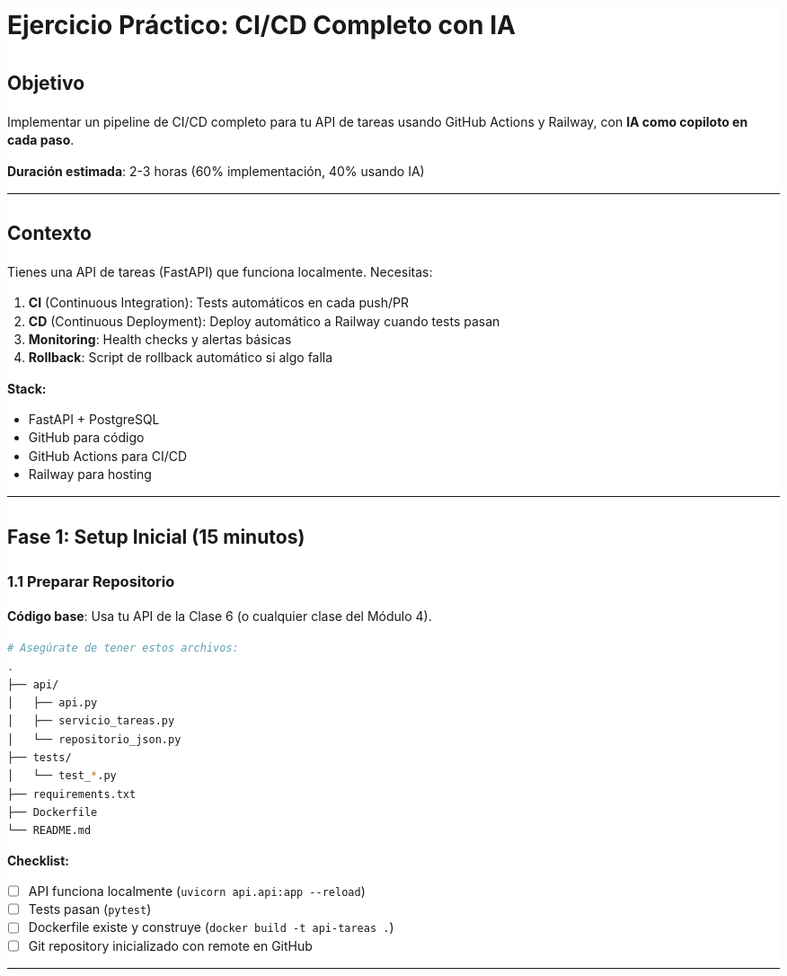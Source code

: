 # Ejercicio Práctico: CI/CD Completo con IA

## Objetivo

Implementar un pipeline de CI/CD completo para tu API de tareas usando GitHub Actions y Railway, con **IA como copiloto en cada paso**.

**Duración estimada**: 2-3 horas (60% implementación, 40% usando IA)

---

## Contexto

Tienes una API de tareas (FastAPI) que funciona localmente. Necesitas:

1. **CI** (Continuous Integration): Tests automáticos en cada push/PR
2. **CD** (Continuous Deployment): Deploy automático a Railway cuando tests pasan
3. **Monitoring**: Health checks y alertas básicas
4. **Rollback**: Script de rollback automático si algo falla

**Stack:**
- FastAPI + PostgreSQL
- GitHub para código
- GitHub Actions para CI/CD
- Railway para hosting

---

## Fase 1: Setup Inicial (15 minutos)

### 1.1 Preparar Repositorio

**Código base**: Usa tu API de la Clase 6 (o cualquier clase del Módulo 4).

```bash
# Asegúrate de tener estos archivos:
.
├── api/
│   ├── api.py
│   ├── servicio_tareas.py
│   └── repositorio_json.py
├── tests/
│   └── test_*.py
├── requirements.txt
├── Dockerfile
└── README.md
```

**Checklist:**
- [ ] API funciona localmente (`uvicorn api.api:app --reload`)
- [ ] Tests pasan (`pytest`)
- [ ] Dockerfile existe y construye (`docker build -t api-tareas .`)
- [ ] Git repository inicializado con remote en GitHub

---